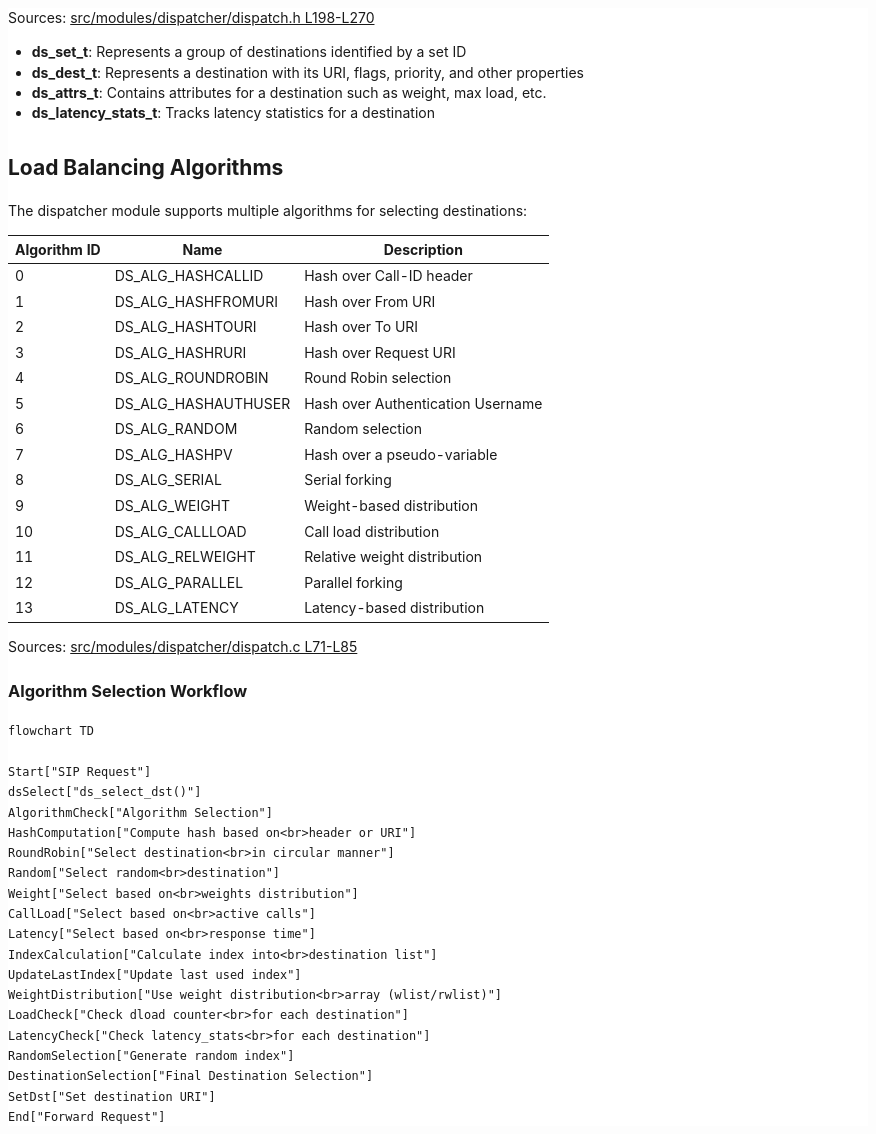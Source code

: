 Sources: [src/modules/dispatcher/dispatch.h L198-L270](https://github.com/kamailio/kamailio/blob/2b4e9f8b/src/modules/dispatcher/dispatch.h#L198-L270)

* **ds_set_t**: Represents a group of destinations identified by a set ID
* **ds_dest_t**: Represents a destination with its URI, flags, priority, and other properties
* **ds_attrs_t**: Contains attributes for a destination such as weight, max load, etc.
* **ds_latency_stats_t**: Tracks latency statistics for a destination

## Load Balancing Algorithms

The dispatcher module supports multiple algorithms for selecting destinations:

| Algorithm ID | Name | Description |
| --- | --- | --- |
| 0 | DS_ALG_HASHCALLID | Hash over Call-ID header |
| 1 | DS_ALG_HASHFROMURI | Hash over From URI |
| 2 | DS_ALG_HASHTOURI | Hash over To URI |
| 3 | DS_ALG_HASHRURI | Hash over Request URI |
| 4 | DS_ALG_ROUNDROBIN | Round Robin selection |
| 5 | DS_ALG_HASHAUTHUSER | Hash over Authentication Username |
| 6 | DS_ALG_RANDOM | Random selection |
| 7 | DS_ALG_HASHPV | Hash over a pseudo-variable |
| 8 | DS_ALG_SERIAL | Serial forking |
| 9 | DS_ALG_WEIGHT | Weight-based distribution |
| 10 | DS_ALG_CALLLOAD | Call load distribution |
| 11 | DS_ALG_RELWEIGHT | Relative weight distribution |
| 12 | DS_ALG_PARALLEL | Parallel forking |
| 13 | DS_ALG_LATENCY | Latency-based distribution |

Sources: [src/modules/dispatcher/dispatch.c L71-L85](https://github.com/kamailio/kamailio/blob/2b4e9f8b/src/modules/dispatcher/dispatch.c#L71-L85)

### Algorithm Selection Workflow

```mermaid
flowchart TD

Start["SIP Request"]
dsSelect["ds_select_dst()"]
AlgorithmCheck["Algorithm Selection"]
HashComputation["Compute hash based on<br>header or URI"]
RoundRobin["Select destination<br>in circular manner"]
Random["Select random<br>destination"]
Weight["Select based on<br>weights distribution"]
CallLoad["Select based on<br>active calls"]
Latency["Select based on<br>response time"]
IndexCalculation["Calculate index into<br>destination list"]
UpdateLastIndex["Update last used index"]
WeightDistribution["Use weight distribution<br>array (wlist/rwlist)"]
LoadCheck["Check dload counter<br>for each destination"]
LatencyCheck["Check latency_stats<br>for each destination"]
RandomSelection["Generate random index"]
DestinationSelection["Final Destination Selection"]
SetDst["Set destination URI"]
End["Forward Request"]
```